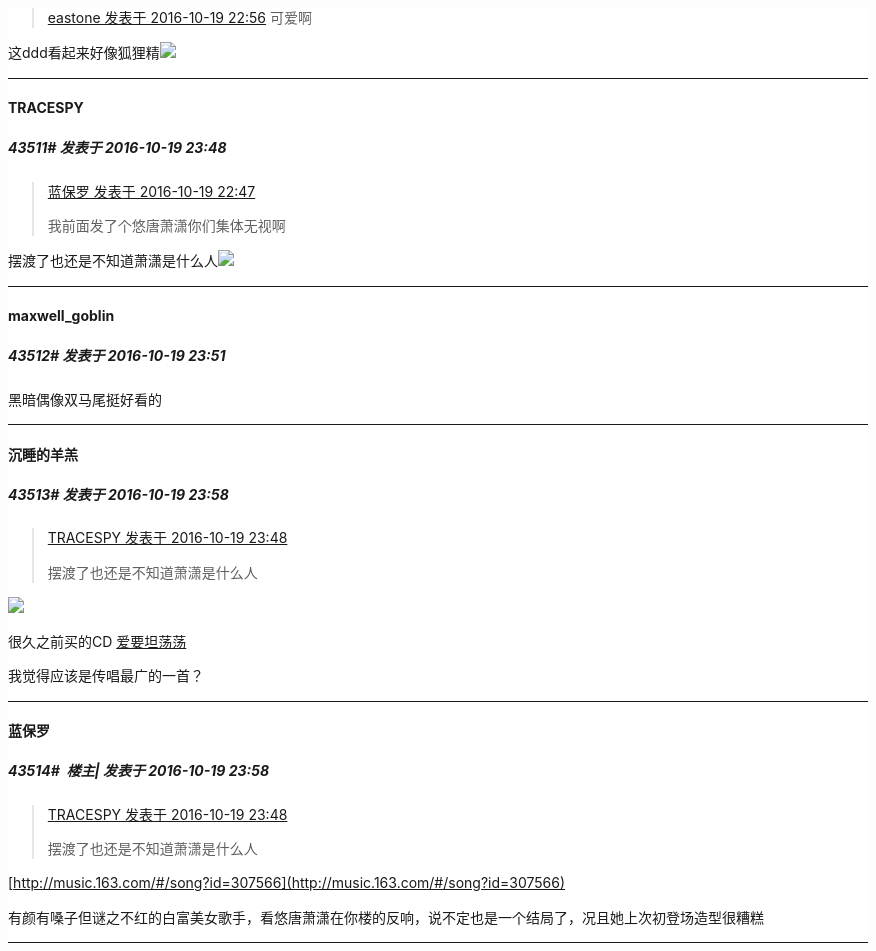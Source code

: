 <blockquote><a href="httphttps://bbs.saraba1st.com/2b/forum.php?mod=redirect&amp;amp;goto=findpost&amp;amp;pid=33913918&amp;amp;ptid=1105387" target="_blank">eastone 发表于 2016-10-19 22:56</a>
可爱啊</blockquote>
这ddd看起来好像狐狸精<img src="https://static.saraba1st.com/image/smiley/normal/049.jpg" referrerpolicy="no-referrer">

*****

####  TRACESPY  
##### 43511#       发表于 2016-10-19 23:48

<blockquote><a href="httphttps://bbs.saraba1st.com/2b/forum.php?mod=redirect&amp;goto=findpost&amp;pid=33913852&amp;ptid=1105387" target="_blank">蓝保罗 发表于 2016-10-19 22:47</a>

我前面发了个悠唐萧潇你们集体无视啊</blockquote>
摆渡了也还是不知道萧潇是什么人<img src="https://static.saraba1st.com/image/smiley/normal/050.gif" referrerpolicy="no-referrer">

*****

####  maxwell_goblin  
##### 43512#       发表于 2016-10-19 23:51

黑暗偶像双马尾挺好看的

*****

####  沉睡的羊羔  
##### 43513#       发表于 2016-10-19 23:58

<blockquote><a href="httphttps://bbs.saraba1st.com/2b/forum.php?mod=redirect&amp;goto=findpost&amp;pid=33914331&amp;ptid=1105387" target="_blank">TRACESPY 发表于 2016-10-19 23:48</a>

摆渡了也还是不知道萧潇是什么人</blockquote>
<img src="http://ww2.sinaimg.cn/mw690/9c14a623jw9f8y0owqopij20pk0j6jwh.jpg" referrerpolicy="no-referrer">

很久之前买的CD
[爱要坦荡荡](http://music.163.com/#/song?id=307606)

我觉得应该是传唱最广的一首？

*****

####  蓝保罗  
##### 43514#         楼主| 发表于 2016-10-19 23:58

<blockquote><a href="httphttps://bbs.saraba1st.com/2b/forum.php?mod=redirect&amp;goto=findpost&amp;pid=33914331&amp;ptid=1105387" target="_blank">TRACESPY 发表于 2016-10-19 23:48</a>

摆渡了也还是不知道萧潇是什么人</blockquote>
[http://music.163.com/#/song?id=307566](http://music.163.com/#/song?id=307566)

有颜有嗓子但谜之不红的白富美女歌手，看悠唐萧潇在你楼的反响，说不定也是一个结局了，况且她上次初登场造型很糟糕

*****
